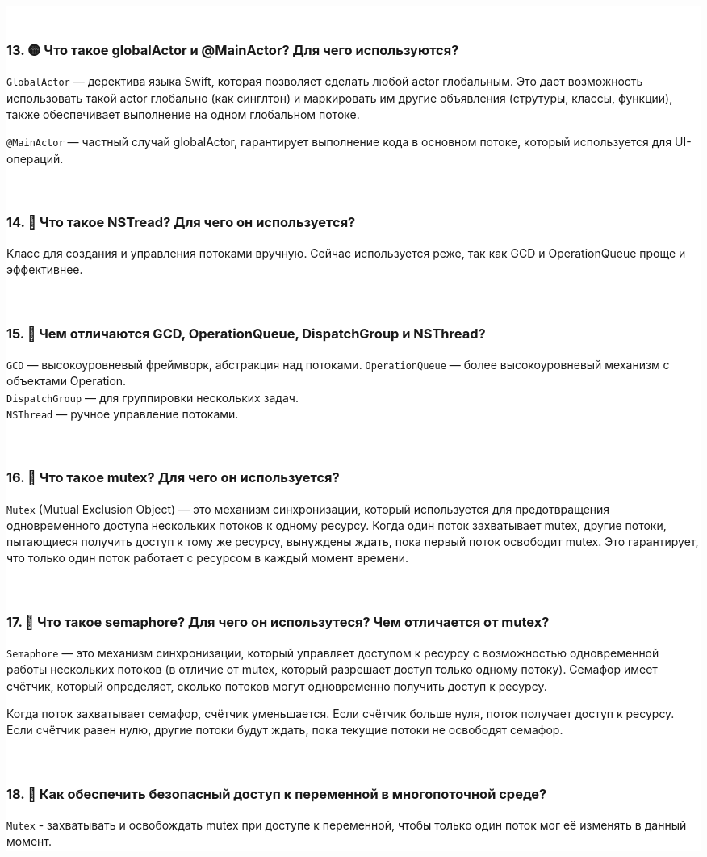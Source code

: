 <br/>

### 13. 🟡 Что такое globalActor и @MainActor? Для чего используются?

`GlobalActor` — деректива языка Swift, которая позволяет сделать любой actor глобальным. Это дает возможность использовать такой actor глобально (как синглтон) и маркировать им другие объявления (струтуры, классы, функции), также обеспечивает выполнение на одном глобальном потоке.

`@MainActor` — частный случай globalActor, гарантирует выполнение кода в основном потоке, который используется для UI-операций.

<br/>

### 14. 🔴 Что такое NSTread? Для чего он используется?

Класс для создания и управления потоками вручную. Сейчас используется реже, так как GCD и OperationQueue проще и эффективнее.

<br/>

### 15. 🔴 Чем отличаются GCD, OperationQueue, DispatchGroup и NSThread?

`GCD` — высокоуровневый фреймворк, абстракция над потоками.
`OperationQueue` — более высокоуровневый механизм с объектами Operation.    
`DispatchGroup` — для группировки нескольких задач.    
`NSThread` — ручное управление потоками.    

<br/>

### 16. 🔴 Что такое mutex? Для чего он используется?

`Mutex` (Mutual Exclusion Object) — это механизм синхронизации, который используется для предотвращения одновременного доступа нескольких потоков к одному ресурсу. Когда один поток захватывает mutex, другие потоки, пытающиеся получить доступ к тому же ресурсу, вынуждены ждать, пока первый поток освободит mutex. Это гарантирует, что только один поток работает с ресурсом в каждый момент времени.

<br/>

### 17. 🔴 Что такое semaphore? Для чего он использутеся? Чем отличается от mutex?

`Semaphore` — это механизм синхронизации, который управляет доступом к ресурсу с возможностью одновременной работы нескольких потоков (в отличие от mutex, который разрешает доступ только одному потоку). Семафор имеет счётчик, который определяет, сколько потоков могут одновременно получить доступ к ресурсу.

Когда поток захватывает семафор, счётчик уменьшается. Если счётчик больше нуля, поток получает доступ к ресурсу. Если счётчик равен нулю, другие потоки будут ждать, пока текущие потоки не освободят семафор.

<br/>

### 18. 🔴 Как обеспечить безопасный доступ к переменной в многопоточной среде?

`Mutex` - захватывать и освобождать mutex при доступе к переменной, чтобы только один поток мог её изменять в данный момент.    
